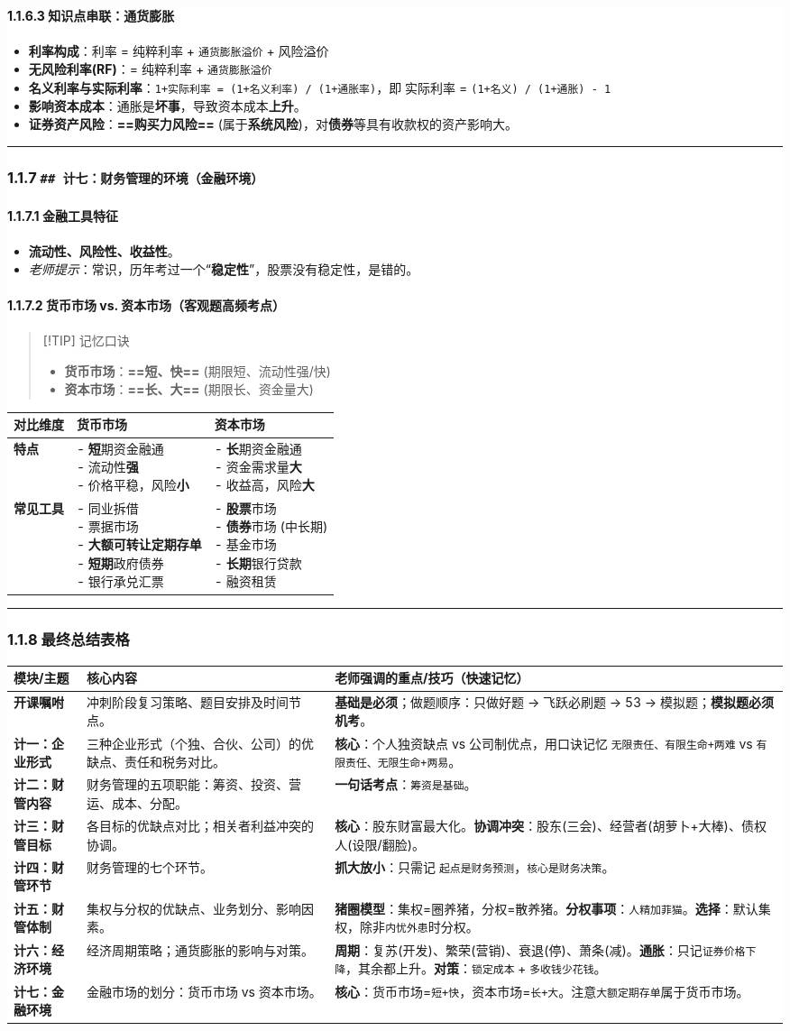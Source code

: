 #### 1.1.6.3 知识点串联：通货膨胀

- **利率构成**：利率 = 纯粹利率 + `通货膨胀溢价` + 风险溢价
- **无风险利率(RF)**：= 纯粹利率 + `通货膨胀溢价`
- **名义利率与实际利率**：`1+实际利率 = (1+名义利率) / (1+通胀率)`，即 实际利率 = `(1+名义) / (1+通胀) - 1`
- **影响资本成本**：通胀是**坏事**，导致资本成本**上升**。
- **证券资产风险**：**==购买力风险==** (属于**系统风险**)，对**债券**等具有收款权的资产影响大。

---

### 1.1.7 `## 计七：财务管理的环境（金融环境）`

#### 1.1.7.1 金融工具特征
- **流动性、风险性、收益性**。
- *老师提示*：常识，历年考过一个“**稳定性**”，股票没有稳定性，是错的。

#### 1.1.7.2 货币市场 vs. 资本市场（客观题高频考点）

> [!TIP] 记忆口诀
> - **货币市场**：**==短、快==** (期限短、流动性强/快)
> - **资本市场**：**==长、大==** (期限长、资金量大)

| 对比维度 | 货币市场 | 资本市场 |
| :--- | :--- | :--- |
| **特点** | - **短**期资金融通<br>- 流动性**强**<br>- 价格平稳，风险**小** | - **长**期资金融通<br>- 资金需求量**大**<br>- 收益高，风险**大** |
| **常见工具** | - 同业拆借<br>- 票据市场<br>- **大额可转让定期存单**<br>- **短期**政府债券<br>- 银行承兑汇票 | - **股票**市场<br>- **债券**市场 (中长期)<br>- 基金市场<br>- **长期**银行贷款<br>- 融资租赁 |

---

### 1.1.8 最终总结表格

| 模块/主题 | 核心内容 | 老师强调的重点/技巧（快速记忆） |
| :--- | :--- | :--- |
| **开课嘱咐** | 冲刺阶段复习策略、题目安排及时间节点。 | **基础是必须**；做题顺序：只做好题 -> 飞跃必刷题 -> 53 -> 模拟题；**模拟题必须机考**。 |
| **计一：企业形式** | 三种企业形式（个独、合伙、公司）的优缺点、责任和税务对比。 | **核心**：个人独资缺点 vs 公司制优点，用口诀记忆 `无限责任、有限生命+两难` vs `有限责任、无限生命+两易`。 |
| **计二：财管内容** | 财务管理的五项职能：筹资、投资、营运、成本、分配。 | **一句话考点**：`筹资是基础`。 |
| **计三：财管目标** | 各目标的优缺点对比；相关者利益冲突的协调。 | **核心**：股东财富最大化。**协调冲突**：股东(三会)、经营者(胡萝卜+大棒)、债权人(设限/翻脸)。 |
| **计四：财管环节** | 财务管理的七个环节。 | **抓大放小**：只需记 `起点是财务预测`，`核心是财务决策`。 |
| **计五：财管体制** | 集权与分权的优缺点、业务划分、影响因素。 | **猪圈模型**：集权=圈养猪，分权=散养猪。**分权事项**：`人精加菲猫`。**选择**：默认集权，除非`内忧外患`时分权。 |
| **计六：经济环境** | 经济周期策略；通货膨胀的影响与对策。 | **周期**：复苏(开发)、繁荣(营销)、衰退(停)、萧条(减)。**通胀**：只记`证券价格下降`，其余都上升。**对策**：`锁定成本` + `多收钱少花钱`。 |
| **计七：金融环境** | 金融市场的划分：货币市场 vs 资本市场。 | **核心**：货币市场=`短+快`，资本市场=`长+大`。注意`大额定期存单`属于货币市场。 |